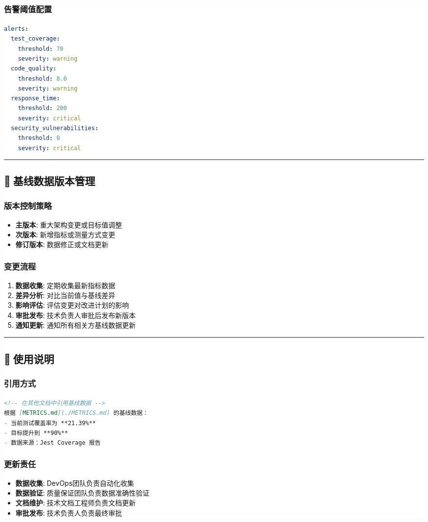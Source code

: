 ### 告警阈值配置
```yaml
alerts:
  test_coverage:
    threshold: 70
    severity: warning
  code_quality:
    threshold: 8.0
    severity: warning
  response_time:
    threshold: 200
    severity: critical
  security_vulnerabilities:
    threshold: 0
    severity: critical
```

---

## 🔄 基线数据版本管理

### 版本控制策略
- **主版本**: 重大架构变更或目标值调整
- **次版本**: 新增指标或测量方式变更
- **修订版本**: 数据修正或文档更新

### 变更流程
1. **数据收集**: 定期收集最新指标数据
2. **差异分析**: 对比当前值与基线差异
3. **影响评估**: 评估变更对改进计划的影响
4. **审批发布**: 技术负责人审批后发布新版本
5. **通知更新**: 通知所有相关方基线数据更新

---

## 📝 使用说明

### 引用方式
```markdown
<!-- 在其他文档中引用基线数据 -->
根据 [METRICS.md](./METRICS.md) 的基线数据：
- 当前测试覆盖率为 **21.39%**
- 目标提升到 **90%**
- 数据来源：Jest Coverage 报告
```

### 更新责任
- **数据收集**: DevOps团队负责自动化收集
- **数据验证**: 质量保证团队负责数据准确性验证
- **文档维护**: 技术文档工程师负责文档更新
- **审批发布**: 技术负责人负责最终审批
